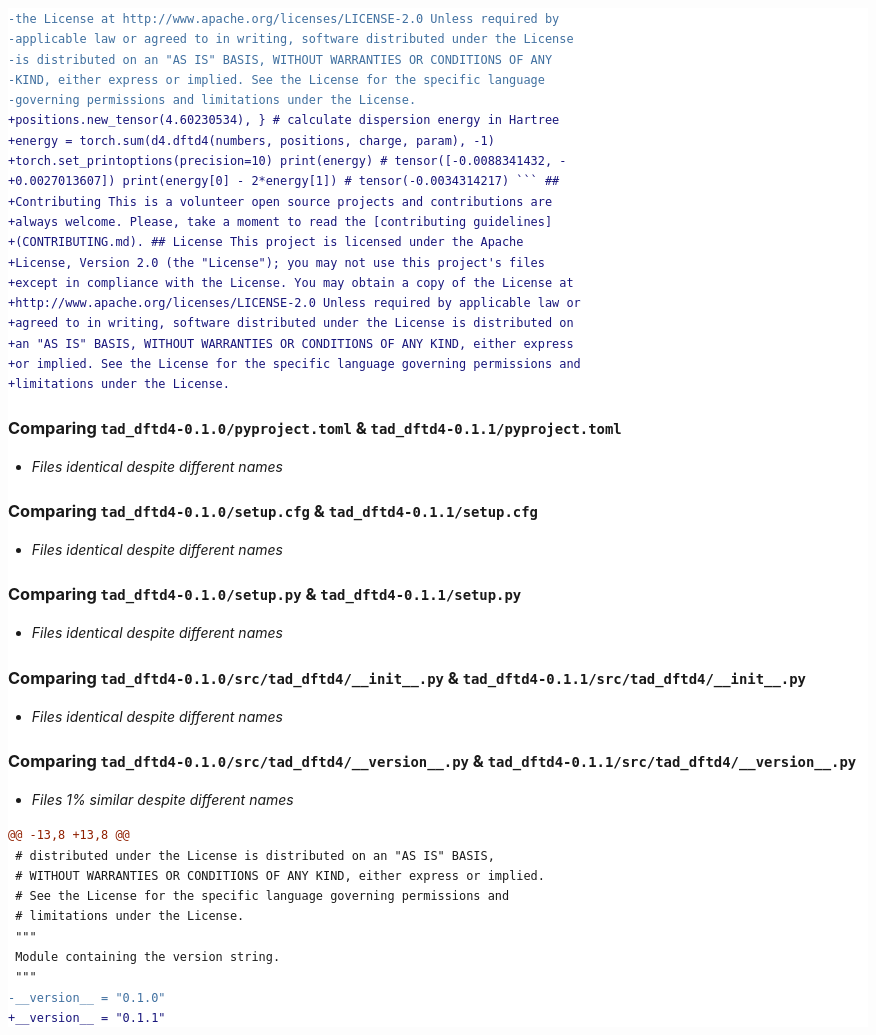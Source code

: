 ```diff
-the License at http://www.apache.org/licenses/LICENSE-2.0 Unless required by
-applicable law or agreed to in writing, software distributed under the License
-is distributed on an "AS IS" BASIS, WITHOUT WARRANTIES OR CONDITIONS OF ANY
-KIND, either express or implied. See the License for the specific language
-governing permissions and limitations under the License.
+positions.new_tensor(4.60230534), } # calculate dispersion energy in Hartree
+energy = torch.sum(d4.dftd4(numbers, positions, charge, param), -1)
+torch.set_printoptions(precision=10) print(energy) # tensor([-0.0088341432, -
+0.0027013607]) print(energy[0] - 2*energy[1]) # tensor(-0.0034314217) ``` ##
+Contributing This is a volunteer open source projects and contributions are
+always welcome. Please, take a moment to read the [contributing guidelines]
+(CONTRIBUTING.md). ## License This project is licensed under the Apache
+License, Version 2.0 (the "License"); you may not use this project's files
+except in compliance with the License. You may obtain a copy of the License at
+http://www.apache.org/licenses/LICENSE-2.0 Unless required by applicable law or
+agreed to in writing, software distributed under the License is distributed on
+an "AS IS" BASIS, WITHOUT WARRANTIES OR CONDITIONS OF ANY KIND, either express
+or implied. See the License for the specific language governing permissions and
+limitations under the License.
```

### Comparing `tad_dftd4-0.1.0/pyproject.toml` & `tad_dftd4-0.1.1/pyproject.toml`

 * *Files identical despite different names*

### Comparing `tad_dftd4-0.1.0/setup.cfg` & `tad_dftd4-0.1.1/setup.cfg`

 * *Files identical despite different names*

### Comparing `tad_dftd4-0.1.0/setup.py` & `tad_dftd4-0.1.1/setup.py`

 * *Files identical despite different names*

### Comparing `tad_dftd4-0.1.0/src/tad_dftd4/__init__.py` & `tad_dftd4-0.1.1/src/tad_dftd4/__init__.py`

 * *Files identical despite different names*

### Comparing `tad_dftd4-0.1.0/src/tad_dftd4/__version__.py` & `tad_dftd4-0.1.1/src/tad_dftd4/__version__.py`

 * *Files 1% similar despite different names*

```diff
@@ -13,8 +13,8 @@
 # distributed under the License is distributed on an "AS IS" BASIS,
 # WITHOUT WARRANTIES OR CONDITIONS OF ANY KIND, either express or implied.
 # See the License for the specific language governing permissions and
 # limitations under the License.
 """
 Module containing the version string.
 """
-__version__ = "0.1.0"
+__version__ = "0.1.1"
```
